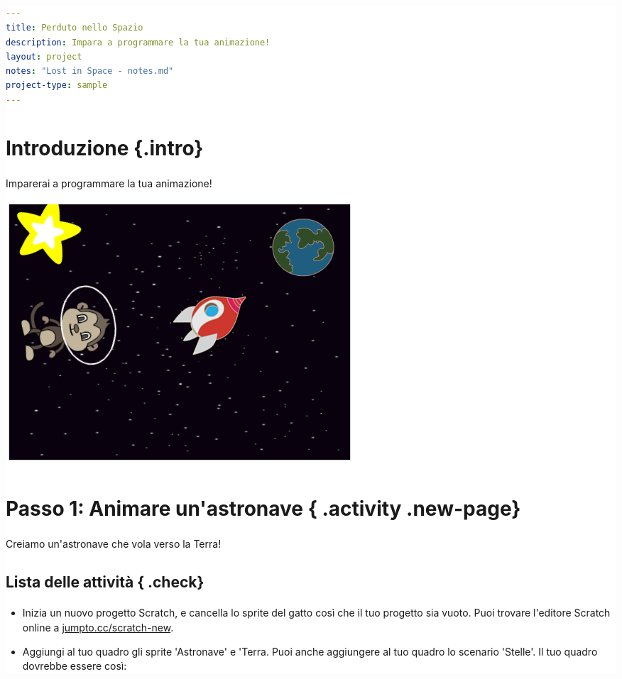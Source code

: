 ```yaml
---
title: Perduto nello Spazio
description: Impara a programmare la tua animazione!
layout: project
notes: "Lost in Space - notes.md"
project-type: sample
---
```


# Introduzione {.intro}

Imparerai a programmare la tua animazione!

<div class="scratch-preview">
  <iframe allowtransparency="true" width="485" height="402" src="https://scratch.mit.edu/projects/embed/26818098/?autostart=false" frameborder="0"></iframe>
  <img src="images/space-final.png">
</div>

# Passo 1: Animare un'astronave { .activity .new-page}

Creiamo un'astronave che vola verso la Terra!

## Lista delle attività { .check}

+ Inizia un nuovo progetto Scratch, e cancella lo sprite del gatto così che il tuo progetto sia vuoto. Puoi trovare l'editore Scratch online a <a href="http://jumpto.cc/scratch-new" target="_blank">jumpto.cc/scratch-new</a>.

+ Aggiungi al tuo quadro gli sprite 'Astronave' e 'Terra. Puoi anche aggiungere al tuo quadro lo scenario 'Stelle'. Il tuo quadro dovrebbe essere così:
